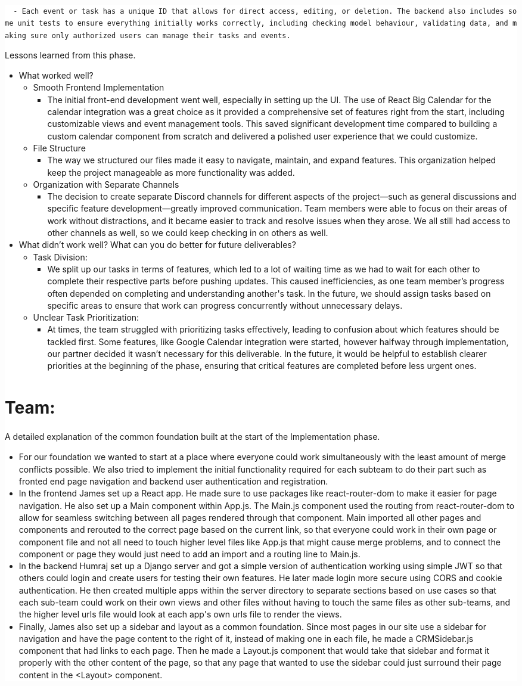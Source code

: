 	  - Each event or task has a unique ID that allows for direct access, editing, or deletion. The backend also includes some unit tests to ensure everything initially works correctly, including checking model behaviour, validating data, and making sure only authorized users can manage their tasks and events.

Lessons learned from this phase.  
- What worked well?  
	- Smooth Frontend Implementation  
	  - The initial front-end development went well, especially in setting up the UI. The use of React Big Calendar for the calendar integration was a great choice as it provided a comprehensive set of features right from the start, including customizable views and event management tools. This saved significant development time compared to building a custom calendar component from scratch and delivered a polished user experience that we could customize.  
	- File Structure  
	  - The way we structured our files made it easy to navigate, maintain, and expand features. This organization helped keep the project manageable as more functionality was added.  
	- Organization with Separate Channels  
	  - The decision to create separate Discord channels for different aspects of the project—such as general discussions and specific feature development—greatly improved communication. Team members were able to focus on their areas of work without distractions, and it became easier to track and resolve issues when they arose. We all still had access to other channels as well, so we could keep checking in on others as well.  
- What didn’t work well? What can you do better for future deliverables?   
	- Task Division:  
	  - We split up our tasks in terms of features, which led to a lot of waiting time as we had to wait for each other to complete their respective parts before pushing updates. This caused inefficiencies, as one team member’s progress often depended on completing and understanding another's task. In the future, we should assign tasks based on specific areas to ensure that work can progress concurrently without unnecessary delays.   
	- Unclear Task Prioritization:  
	  - At times, the team struggled with prioritizing tasks effectively, leading to confusion about which features should be tackled first. Some features, like Google Calendar integration were started, however halfway through implementation, our partner decided it wasn’t necessary for this deliverable. In the future, it would be helpful to establish clearer priorities at the beginning of the phase, ensuring that critical features are completed before less urgent ones.


# **Team:**

A detailed explanation of the common foundation built at the start of the Implementation phase.	  
   - For our foundation we wanted to start at a place where everyone could work simultaneously with the least amount of merge conflicts possible. We also tried to implement the initial functionality required for each subteam to do their part such as fronted end page navigation and backend user authentication and registration.  
   - In the frontend James set up a React app. He made sure to use packages like react-router-dom to make it easier for page navigation. He also set up a Main component within App.js. The Main.js component used the routing from react-router-dom to allow for seamless switching between all pages rendered through that component. Main imported all other pages and components and rerouted to the correct page based on the current link, so that everyone could work in their own page or component file and not all need to touch higher level files like App.js that might cause merge problems, and to connect the component or page they would just need to add an import and a routing line to Main.js.  
   - In the backend Humraj set up a Django server and got a simple version of authentication working using simple JWT so that others could login and create users for testing their own features. He later made login more secure using CORS and cookie authentication. He then created multiple apps within the server directory to separate sections based on use cases so that each sub-team could work on their own views and other files without having to touch the same files as other sub-teams, and the higher level urls file would look at each app's own urls file to render the views.  
   - Finally, James also set up a sidebar and layout as a common foundation. Since most pages in our site use a sidebar for navigation and have the page content to the right of it, instead of making one in each file, he made a CRMSidebar.js component that had links to each page. Then he made a Layout.js component that would take that sidebar and format it properly with the other content of the page, so that any page that wanted to use the sidebar could just surround their page content in the \<Layout\> component.  
    
